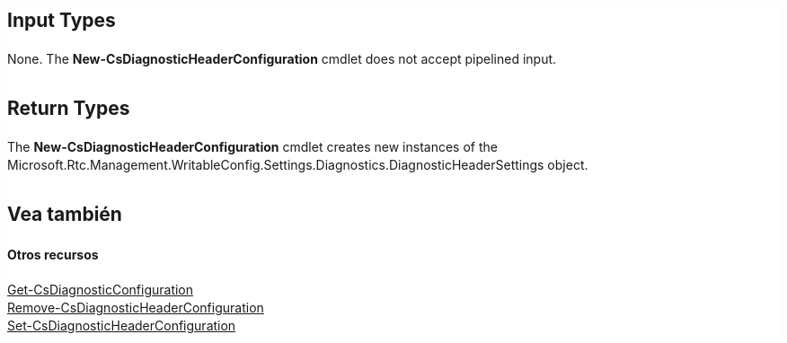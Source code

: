 
## Input Types

None. The **New-CsDiagnosticHeaderConfiguration** cmdlet does not accept pipelined input.

## Return Types

The **New-CsDiagnosticHeaderConfiguration** cmdlet creates new instances of the Microsoft.Rtc.Management.WritableConfig.Settings.Diagnostics.DiagnosticHeaderSettings object.

## Vea también

#### Otros recursos

[Get-CsDiagnosticConfiguration](get-csdiagnosticconfiguration.md)  
[Remove-CsDiagnosticHeaderConfiguration](remove-csdiagnosticheaderconfiguration.md)  
[Set-CsDiagnosticHeaderConfiguration](set-csdiagnosticheaderconfiguration.md)


